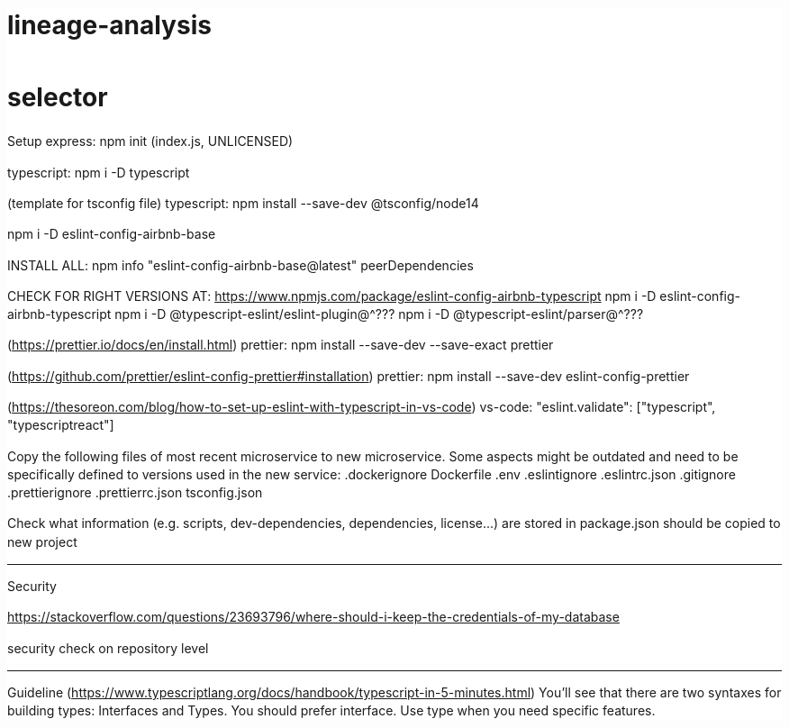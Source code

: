 # lineage-analysis

# selector

Setup
express: npm init (index.js, UNLICENSED)

typescript: npm i -D typescript

(template for tsconfig file)
typescript: npm install --save-dev @tsconfig/node14

npm i -D eslint-config-airbnb-base

INSTALL ALL: npm info "eslint-config-airbnb-base@latest" peerDependencies

CHECK FOR RIGHT VERSIONS AT: https://www.npmjs.com/package/eslint-config-airbnb-typescript
npm i -D eslint-config-airbnb-typescript
npm i -D @typescript-eslint/eslint-plugin@^???
npm i -D @typescript-eslint/parser@^???

(https://prettier.io/docs/en/install.html)
prettier: npm install --save-dev --save-exact prettier

(https://github.com/prettier/eslint-config-prettier#installation)
prettier: npm install --save-dev eslint-config-prettier

(https://thesoreon.com/blog/how-to-set-up-eslint-with-typescript-in-vs-code)
vs-code: "eslint.validate": ["typescript", "typescriptreact"]

Copy the following files of most recent microservice to new microservice. Some aspects might be outdated and need to be specifically defined to versions used in the new service:
.dockerignore
Dockerfile
.env
.eslintignore
.eslintrc.json
.gitignore
.prettierignore
.prettierrc.json
tsconfig.json

Check what information (e.g. scripts, dev-dependencies, dependencies, license...) are stored in package.json should be copied to new project

---------------------------------
Security

https://stackoverflow.com/questions/23693796/where-should-i-keep-the-credentials-of-my-database

security check on repository level

------------------------------

Guideline
(https://www.typescriptlang.org/docs/handbook/typescript-in-5-minutes.html)
You’ll see that there are two syntaxes for building types: Interfaces and Types. You should prefer interface. Use type when you need specific features.
